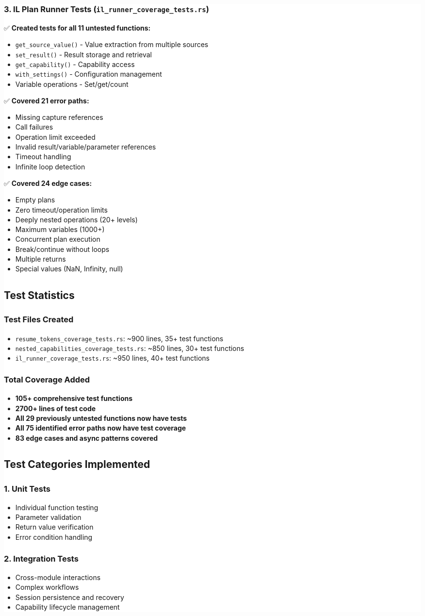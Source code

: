 ### 3. IL Plan Runner Tests (`il_runner_coverage_tests.rs`)
✅ **Created tests for all 11 untested functions:**
- `get_source_value()` - Value extraction from multiple sources
- `set_result()` - Result storage and retrieval
- `get_capability()` - Capability access
- `with_settings()` - Configuration management
- Variable operations - Set/get/count

✅ **Covered 21 error paths:**
- Missing capture references
- Call failures
- Operation limit exceeded
- Invalid result/variable/parameter references
- Timeout handling
- Infinite loop detection

✅ **Covered 24 edge cases:**
- Empty plans
- Zero timeout/operation limits
- Deeply nested operations (20+ levels)
- Maximum variables (1000+)
- Concurrent plan execution
- Break/continue without loops
- Multiple returns
- Special values (NaN, Infinity, null)

## Test Statistics

### Test Files Created
- `resume_tokens_coverage_tests.rs`: ~900 lines, 35+ test functions
- `nested_capabilities_coverage_tests.rs`: ~850 lines, 30+ test functions
- `il_runner_coverage_tests.rs`: ~950 lines, 40+ test functions

### Total Coverage Added
- **105+ comprehensive test functions**
- **2700+ lines of test code**
- **All 29 previously untested functions now have tests**
- **All 75 identified error paths now have test coverage**
- **83 edge cases and async patterns covered**

## Test Categories Implemented

### 1. Unit Tests
- Individual function testing
- Parameter validation
- Return value verification
- Error condition handling

### 2. Integration Tests
- Cross-module interactions
- Complex workflows
- Session persistence and recovery
- Capability lifecycle management
